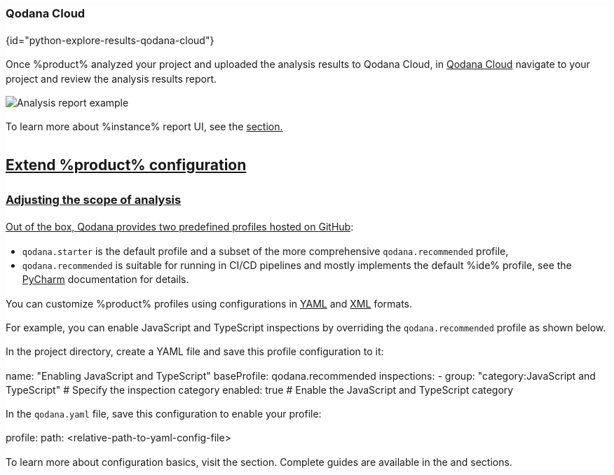 ### Qodana Cloud
{id="python-explore-results-qodana-cloud"}

Once %product% analyzed your project and uploaded the analysis results to Qodana Cloud, in 
[Qodana Cloud](https://qodana.cloud) navigate to your project and review the analysis results report.

<img src="qc-report-example.png" dark-src="qc-report-example_dark.png" alt="Analysis report example" width="720" border-effect="line"/>

<p>To learn more about %instance% report UI, see the <a href="ui-overview.md"/> section.</p>

## Extend %product% configuration

### Adjusting the scope of analysis

Out of the box, Qodana provides two predefined profiles hosted on
[GitHub](https://github.com/JetBrains/qodana-profiles/tree/master/.idea/inspectionProfiles):

* `qodana.starter` is the default profile and a subset of the more comprehensive `qodana.recommended` profile,
* `qodana.recommended` is suitable for running in CI/CD pipelines and mostly implements the default %ide% profile, see the
  [PyCharm](https://www.jetbrains.com/help/pycharm/customizing-profiles.html) documentation for details.

You can customize %product% profiles using configurations in [YAML](custom-profiles.md) and [XML](custom-xml-profiles.md) formats. 

For example, you can enable JavaScript and TypeScript inspections by overriding the `qodana.recommended` profile as shown
below.

<procedure>
<step>
  <p>In the project directory, create a YAML file and save this profile configuration to it:</p>
<code-block lang="yaml">
name: "Enabling JavaScript and TypeScript" 
baseProfile: qodana.recommended
inspections:
   - group: "category:JavaScript and TypeScript" # Specify the inspection category
     enabled: true # Enable the JavaScript and TypeScript category
</code-block>
</step>
<step>
<p>In the <code>qodana.yaml</code> file, save this configuration to enable your profile:</p>
<code-block lang="yaml">
profile:
  path: &lt;relative-path-to-yaml-config-file&gt;
</code-block>
</step>
</procedure>

To learn more about configuration basics, visit the [](override-a-profile.md) section. Complete guides are 
available in the [](custom-profiles.md) and [](custom-xml-profiles.md) sections.
